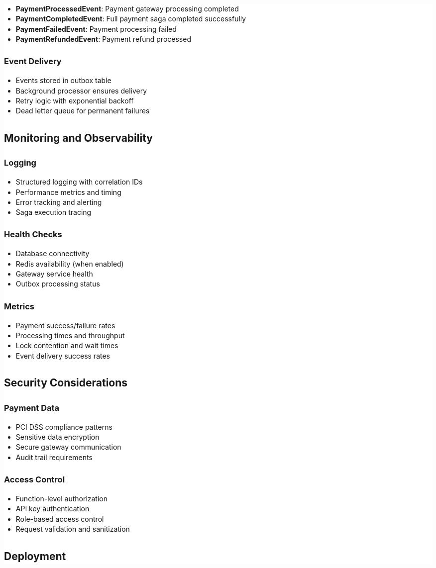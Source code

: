 - **PaymentProcessedEvent**: Payment gateway processing completed
- **PaymentCompletedEvent**: Full payment saga completed successfully  
- **PaymentFailedEvent**: Payment processing failed
- **PaymentRefundedEvent**: Payment refund processed

### Event Delivery

- Events stored in outbox table
- Background processor ensures delivery
- Retry logic with exponential backoff
- Dead letter queue for permanent failures

## Monitoring and Observability

### Logging
- Structured logging with correlation IDs
- Performance metrics and timing
- Error tracking and alerting
- Saga execution tracing

### Health Checks
- Database connectivity
- Redis availability (when enabled)
- Gateway service health
- Outbox processing status

### Metrics
- Payment success/failure rates
- Processing times and throughput
- Lock contention and wait times
- Event delivery success rates

## Security Considerations

### Payment Data
- PCI DSS compliance patterns
- Sensitive data encryption
- Secure gateway communication
- Audit trail requirements

### Access Control
- Function-level authorization
- API key authentication
- Role-based access control
- Request validation and sanitization

## Deployment
